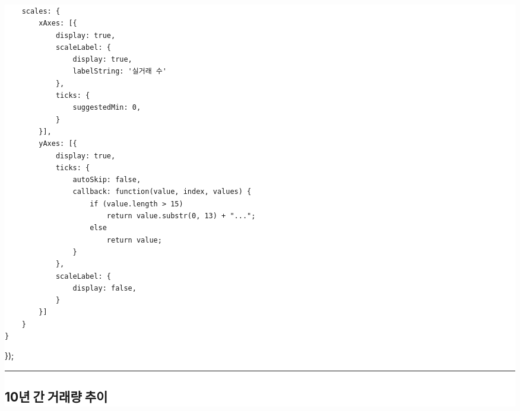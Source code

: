         scales: {
            xAxes: [{
                display: true,
                scaleLabel: {
                    display: true,
                    labelString: '실거래 수'
                },
                ticks: {
                    suggestedMin: 0,
                }
            }],
            yAxes: [{
                display: true,
                ticks: {
                    autoSkip: false,
                    callback: function(value, index, values) {
                        if (value.length > 15)
                            return value.substr(0, 13) + "...";
                        else
                            return value;
                    }
                },
                scaleLabel: {
                    display: false,
                }
            }]
        }
    }
});

</script>


---

## 10년 간 거래량 추이


<div style="width:100%;">
    <canvas id="deal_progress" height="250"></canvas>
</div>

<script>
new Chart(document.getElementById("deal_progress"), {
    type: 'line',
    data: {
        labels: ['200812','200901','200902','200903','200904','200905','200906','200907','200908','200909','200910','200911','200912','201001','201002','201003','201004','201005','201006','201007','201008','201009','201010','201011','201012','201101','201102','201103','201104','201105','201106','201107','201108','201109','201110','201111','201112','201201','201202','201203','201204','201205','201206','201207','201208','201209','201210','201211','201212','201301','201302','201303','201304','201305','201306','201307','201308','201309','201310','201311','201312','201401','201402','201403','201404','201405','201406','201407','201408','201409','201410','201411','201412','201501','201502','201503','201504','201505','201506','201507','201508','201509','201510','201511','201512','201601','201602','201603','201604','201605','201606','201607','201608','201609','201610','201611','201612','201701','201702','201703','201704','201705','201706','201707','201708','201709','201710','201711','201712','201801','201802','201803','201804','201805','201806','201807','201808','201809','201810','201811','201812'],
        datasets: [{
            label: '실거래 수',
            pointRadius: 1,
            data: [13, 26, 36, 46, 46, 63, 33, 32, 49, 76, 43, 53, 51, 53, 52, 70, 64, 48, 37, 30, 32, 44, 54, 64, 51, 45, 51, 55, 64, 41, 32, 22, 23, 41, 19, 23, 17, 17, 24, 20, 35, 19, 18, 22, 12, 12, 25, 26, 22, 13, 24, 37, 45, 39, 38, 22, 27, 21, 30, 38, 27, 30, 38, 49, 41, 34, 26, 30, 23, 28, 53, 27, 22, 15, 19, 46, 29, 21, 26, 22, 19, 22, 33, 31, 15, 18, 19, 17, 24, 16, 19, 16, 19, 39, 35, 36, 19, 26, 16, 24, 17, 18, 18, 28, 23, 32, 13, 21, 28, 21, 14, 34, 38, 16, 20, 19, 21, 18, 25, 11, 3],